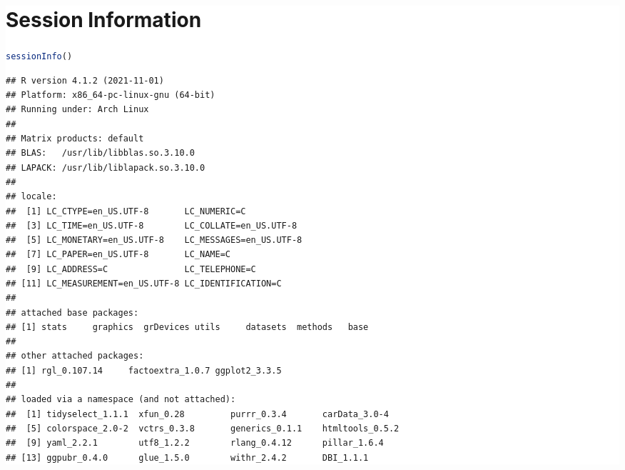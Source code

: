 # Session Information

``` r
sessionInfo()
```

    ## R version 4.1.2 (2021-11-01)
    ## Platform: x86_64-pc-linux-gnu (64-bit)
    ## Running under: Arch Linux
    ## 
    ## Matrix products: default
    ## BLAS:   /usr/lib/libblas.so.3.10.0
    ## LAPACK: /usr/lib/liblapack.so.3.10.0
    ## 
    ## locale:
    ##  [1] LC_CTYPE=en_US.UTF-8       LC_NUMERIC=C              
    ##  [3] LC_TIME=en_US.UTF-8        LC_COLLATE=en_US.UTF-8    
    ##  [5] LC_MONETARY=en_US.UTF-8    LC_MESSAGES=en_US.UTF-8   
    ##  [7] LC_PAPER=en_US.UTF-8       LC_NAME=C                 
    ##  [9] LC_ADDRESS=C               LC_TELEPHONE=C            
    ## [11] LC_MEASUREMENT=en_US.UTF-8 LC_IDENTIFICATION=C       
    ## 
    ## attached base packages:
    ## [1] stats     graphics  grDevices utils     datasets  methods   base     
    ## 
    ## other attached packages:
    ## [1] rgl_0.107.14     factoextra_1.0.7 ggplot2_3.3.5   
    ## 
    ## loaded via a namespace (and not attached):
    ##  [1] tidyselect_1.1.1  xfun_0.28         purrr_0.3.4       carData_3.0-4    
    ##  [5] colorspace_2.0-2  vctrs_0.3.8       generics_0.1.1    htmltools_0.5.2  
    ##  [9] yaml_2.2.1        utf8_1.2.2        rlang_0.4.12      pillar_1.6.4     
    ## [13] ggpubr_0.4.0      glue_1.5.0        withr_2.4.2       DBI_1.1.1        